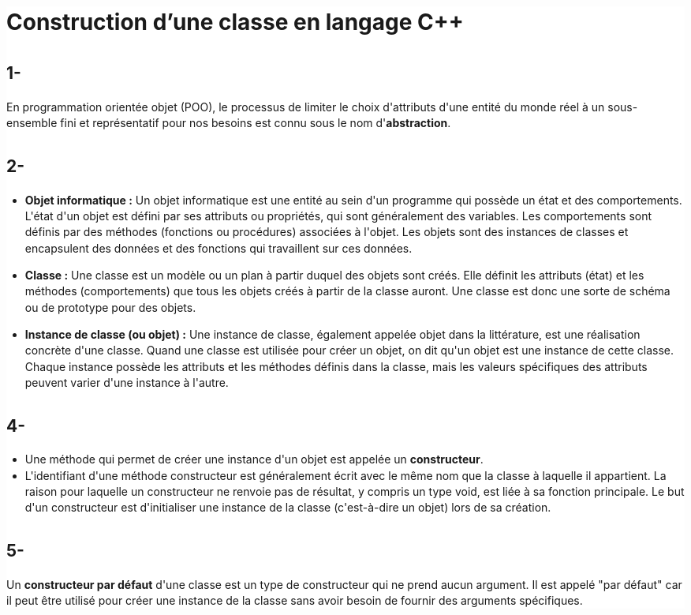 
# Construction d’une classe en langage C++
## 1-

En programmation orientée objet (POO), le processus de limiter le choix d'attributs d'une entité du
monde réel à un sous-ensemble fini et représentatif pour nos besoins est connu sous le nom d'**abstraction**.

## 2-
- **Objet informatique :** Un objet informatique est une entité au sein d'un programme qui possède un état et des
comportements. L'état d'un objet est défini par ses attributs ou propriétés, qui sont généralement des
variables. Les comportements sont définis par des méthodes (fonctions ou procédures) associées à l'objet.
Les objets sont des instances de classes et encapsulent des données et des fonctions qui travaillent sur ces
données.

- **Classe :** Une classe est un modèle ou un plan à partir duquel des objets sont créés. Elle définit les 
attributs (état) et les méthodes (comportements) que tous les objets créés à partir de la classe auront.
Une classe est donc une sorte de schéma ou de prototype pour des objets.

- **Instance de classe (ou objet) :** Une instance de classe, également appelée objet dans la littérature, est une
réalisation concrète d'une classe. Quand une classe est utilisée pour créer un objet, on dit qu'un objet 
est une instance de cette classe. Chaque instance possède les attributs et les méthodes définis dans la 
classe, mais les valeurs spécifiques des attributs peuvent varier d'une instance à l'autre.


## 4-
- Une méthode qui permet de créer une instance d'un objet est appelée un **constructeur**.
- L'identifiant d'une méthode constructeur est généralement écrit avec le même nom que la classe à laquelle il appartient.
La raison pour laquelle un constructeur ne renvoie pas de résultat, y compris un type void, est liée à sa
fonction principale. Le but d'un constructeur est d'initialiser une instance de la classe (c'est-à-dire un 
objet) lors de sa création. 


## 5-
Un **constructeur par défaut** d'une classe est un type de constructeur qui ne prend aucun argument. Il est 
appelé "par défaut" car il peut être utilisé pour créer une instance de la classe sans avoir besoin de 
fournir des arguments spécifiques. 
